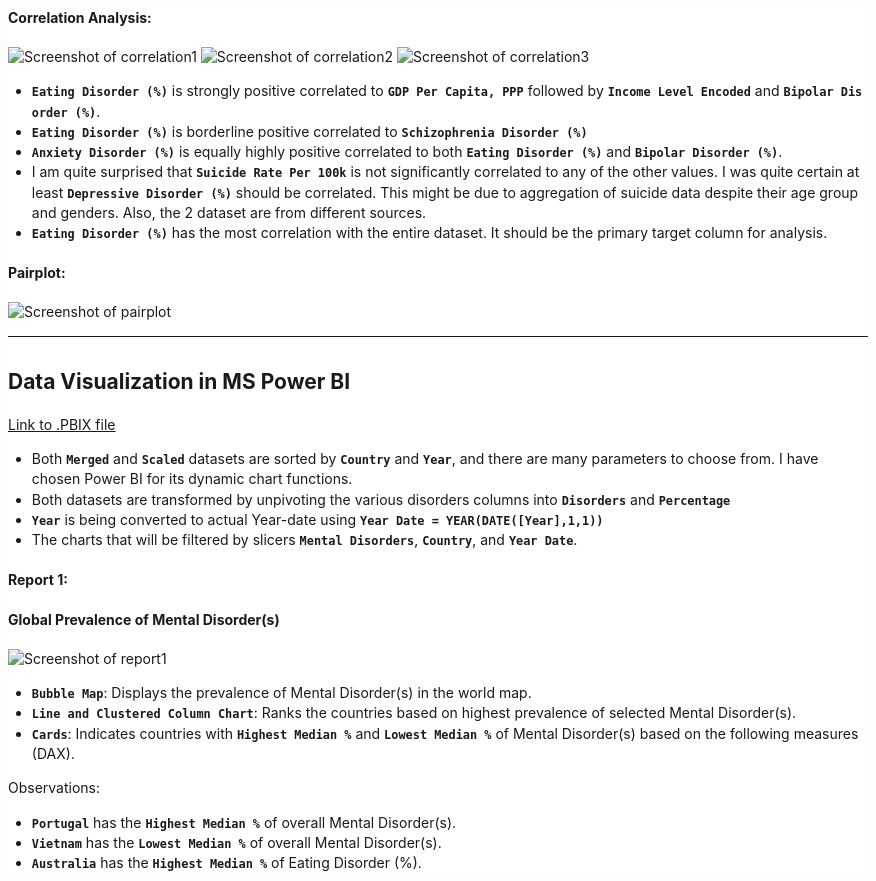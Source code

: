 
#### Correlation Analysis:

![Screenshot of correlation1](https://imgur.com/9LRbojg.jpg)
![Screenshot of correlation2](https://imgur.com/0pCSGag.jpg)
![Screenshot of correlation3](https://imgur.com/l7dRvDd.jpg)

- **`Eating Disorder (%)`** is strongly positive correlated to **`GDP Per Capita, PPP`** followed by **`Income Level Encoded`** and **`Bipolar Disorder (%)`**.
- **`Eating Disorder (%)`** is borderline positive correlated to **`Schizophrenia Disorder (%)`**
- **`Anxiety Disorder (%)`** is equally highly positive correlated to both **`Eating Disorder (%)`** and **`Bipolar Disorder (%)`**.
- I am quite surprised that **`Suicide Rate Per 100k`** is not significantly correlated to any of the other values. I was quite certain at least **`Depressive Disorder (%)`** should be correlated. This might be due to aggregation of suicide data despite their age group and genders. Also, the 2 dataset are from different sources.
- **`Eating Disorder (%)`** has the most correlation with the entire dataset. It should be the primary target column for analysis.

#### Pairplot:

![Screenshot of pairplot](https://imgur.com/jJALBaW.jpg)

--- 

## Data Visualization in MS Power BI
[Link to .PBIX file](https://github.com/Kuodo79/2024SCTP-DataAnalysis/raw/refs/heads/main/Capstone_NCF_v01.pbix)
- Both **`Merged`** and **`Scaled`** datasets are sorted by **`Country`** and **`Year`**, and there are many parameters to choose from. I have chosen Power BI for its dynamic chart functions. 
- Both datasets are transformed by unpivoting the various disorders columns into **`Disorders`** and **`Percentage`**
- **`Year`** is being converted to actual Year-date using **`Year Date = YEAR(DATE([Year],1,1))`**
- The charts that will be filtered by slicers **`Mental Disorders`**, **`Country`**, and **`Year Date`**.

#### Report 1:
#### Global Prevalence of Mental Disorder(s)

![Screenshot of report1](https://imgur.com/r19cMRt.jpg)

- **`Bubble Map`**: Displays the prevalence of Mental Disorder(s) in the world map.
- **`Line and Clustered Column Chart`**: Ranks the countries based on highest prevalence of selected Mental Disorder(s).
- **`Cards`**: Indicates countries with **`Highest Median %`** and **`Lowest Median %`** of Mental Disorder(s) based on the following measures (DAX).

Observations:
- **`Portugal`** has the **`Highest Median %`** of overall Mental Disorder(s).
- **`Vietnam`** has the **`Lowest Median %`** of overall Mental Disorder(s).
- **`Australia`** has the **`Highest Median %`** of Eating Disorder (%).
